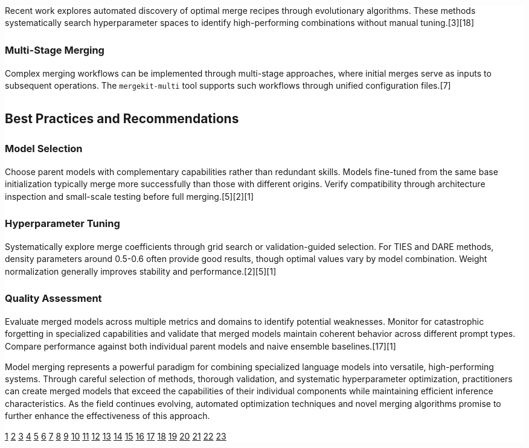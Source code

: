 Recent work explores automated discovery of optimal merge recipes through evolutionary algorithms. These methods systematically search hyperparameter spaces to identify high-performing combinations without manual tuning.[3][18]

### Multi-Stage Merging

Complex merging workflows can be implemented through multi-stage approaches, where initial merges serve as inputs to subsequent operations. The `mergekit-multi` tool supports such workflows through unified configuration files.[7]

## Best Practices and Recommendations

### Model Selection

Choose parent models with complementary capabilities rather than redundant skills. Models fine-tuned from the same base initialization typically merge more successfully than those with different origins. Verify compatibility through architecture inspection and small-scale testing before full merging.[5][2][1]

### Hyperparameter Tuning

Systematically explore merge coefficients through grid search or validation-guided selection. For TIES and DARE methods, density parameters around 0.5-0.6 often provide good results, though optimal values vary by model combination. Weight normalization generally improves stability and performance.[2][5][1]

### Quality Assessment

Evaluate merged models across multiple metrics and domains to identify potential weaknesses. Monitor for catastrophic forgetting in specialized capabilities and validate that merged models maintain coherent behavior across different prompt types. Compare performance against both individual parent models and naive ensemble baselines.[17][1]

Model merging represents a powerful paradigm for combining specialized language models into versatile, high-performing systems. Through careful selection of methods, thorough validation, and systematic hyperparameter optimization, practitioners can create merged models that exceed the capabilities of their individual components while maintaining efficient inference characteristics. As the field continues evolving, automated optimization techniques and novel merging algorithms promise to further enhance the effectiveness of this approach.

[1](https://huggingface.co/blog/mlabonne/merge-models)
[2](https://developer.nvidia.com/blog/an-introduction-to-model-merging-for-llms/)
[3](https://arxiv.org/html/2403.13187v1)
[4](https://cameronrwolfe.substack.com/p/model-merging)
[5](https://arxiv.org/abs/2203.05482)
[6](https://proceedings.mlr.press/v162/wortsman22a/wortsman22a.pdf)
[7](https://github.com/arcee-ai/mergekit)
[8](https://github.com/Digitous/LLM-SLERP-Merge)
[9](https://arxiv.org/abs/2306.01708)
[10](https://tanganke.github.io/fusion_bench/algorithms/ties_merging/)
[11](https://tanganke.github.io/fusion_bench/algorithms/fisher_merging/)
[12](https://arxiv.org/abs/2111.09832)
[13](https://towardsdatascience.com/merging-tokens-to-accelerate-llm-inference-with-slerp-38a32bf7f194/)
[14](https://huggingface.co/docs/peft/en/developer_guides/model_merging)
[15](https://mer.vin/2024/03/merge-base-model-and-peft-adapter-and-push-it-to-hf-hub/)
[16](https://github.com/huggingface/peft)
[17](https://www.ionio.ai/blog/merge-ai-models-using-mergekit)
[18](https://www.nature.com/articles/s42256-024-00975-8)
[19](https://www.youtube.com/watch?v=ISNdQcPhsts)
[20](https://stackoverflow.com/questions/79424314/how-to-merge-pefted-models-to-the-base-one-in-transformershuggingface)
[21](https://pureai.substack.com/p/building-a-simple-transformer-using-pytorch)
[22](https://github.com/huggingface/transformers/issues/28025)
[23](https://github.com/sgrvinod/a-PyTorch-Tutorial-to-Transformers)